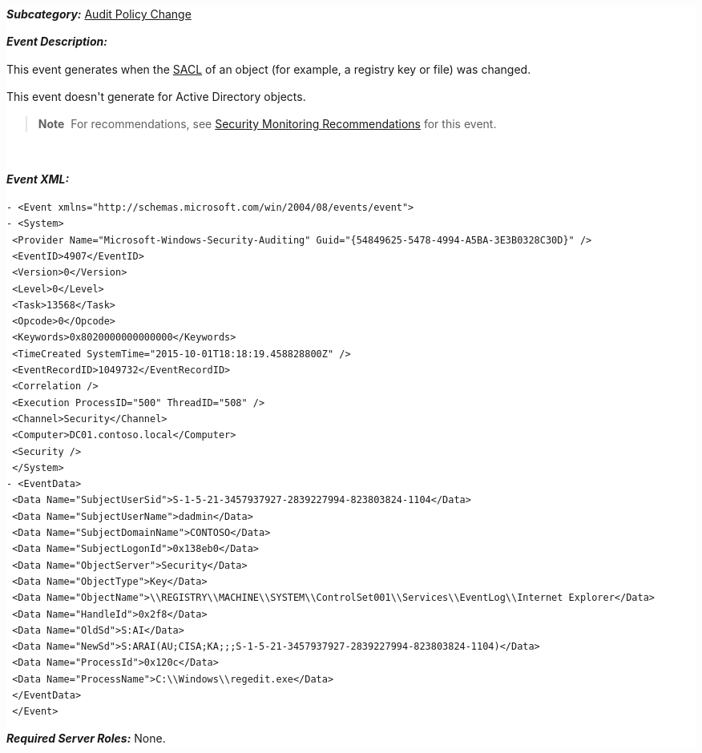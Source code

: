 ***Subcategory:***&nbsp;[Audit Policy Change](audit-audit-policy-change.md)

***Event Description:***

This event generates when the [SACL](https://msdn.microsoft.com/en-us/library/windows/desktop/aa374872(v=vs.85).aspx) of an object (for example, a registry key or file) was changed.

This event doesn't generate for Active Directory objects.

> **Note**&nbsp;&nbsp;For recommendations, see [Security Monitoring Recommendations](#security-monitoring-recommendations) for this event.

<br clear="all">

***Event XML:***
```
- <Event xmlns="http://schemas.microsoft.com/win/2004/08/events/event">
- <System>
 <Provider Name="Microsoft-Windows-Security-Auditing" Guid="{54849625-5478-4994-A5BA-3E3B0328C30D}" /> 
 <EventID>4907</EventID> 
 <Version>0</Version> 
 <Level>0</Level> 
 <Task>13568</Task> 
 <Opcode>0</Opcode> 
 <Keywords>0x8020000000000000</Keywords> 
 <TimeCreated SystemTime="2015-10-01T18:18:19.458828800Z" /> 
 <EventRecordID>1049732</EventRecordID> 
 <Correlation /> 
 <Execution ProcessID="500" ThreadID="508" /> 
 <Channel>Security</Channel> 
 <Computer>DC01.contoso.local</Computer> 
 <Security /> 
 </System>
- <EventData>
 <Data Name="SubjectUserSid">S-1-5-21-3457937927-2839227994-823803824-1104</Data> 
 <Data Name="SubjectUserName">dadmin</Data> 
 <Data Name="SubjectDomainName">CONTOSO</Data> 
 <Data Name="SubjectLogonId">0x138eb0</Data> 
 <Data Name="ObjectServer">Security</Data> 
 <Data Name="ObjectType">Key</Data> 
 <Data Name="ObjectName">\\REGISTRY\\MACHINE\\SYSTEM\\ControlSet001\\Services\\EventLog\\Internet Explorer</Data> 
 <Data Name="HandleId">0x2f8</Data> 
 <Data Name="OldSd">S:AI</Data> 
 <Data Name="NewSd">S:ARAI(AU;CISA;KA;;;S-1-5-21-3457937927-2839227994-823803824-1104)</Data> 
 <Data Name="ProcessId">0x120c</Data> 
 <Data Name="ProcessName">C:\\Windows\\regedit.exe</Data> 
 </EventData>
 </Event>

```

***Required Server Roles:*** None.
